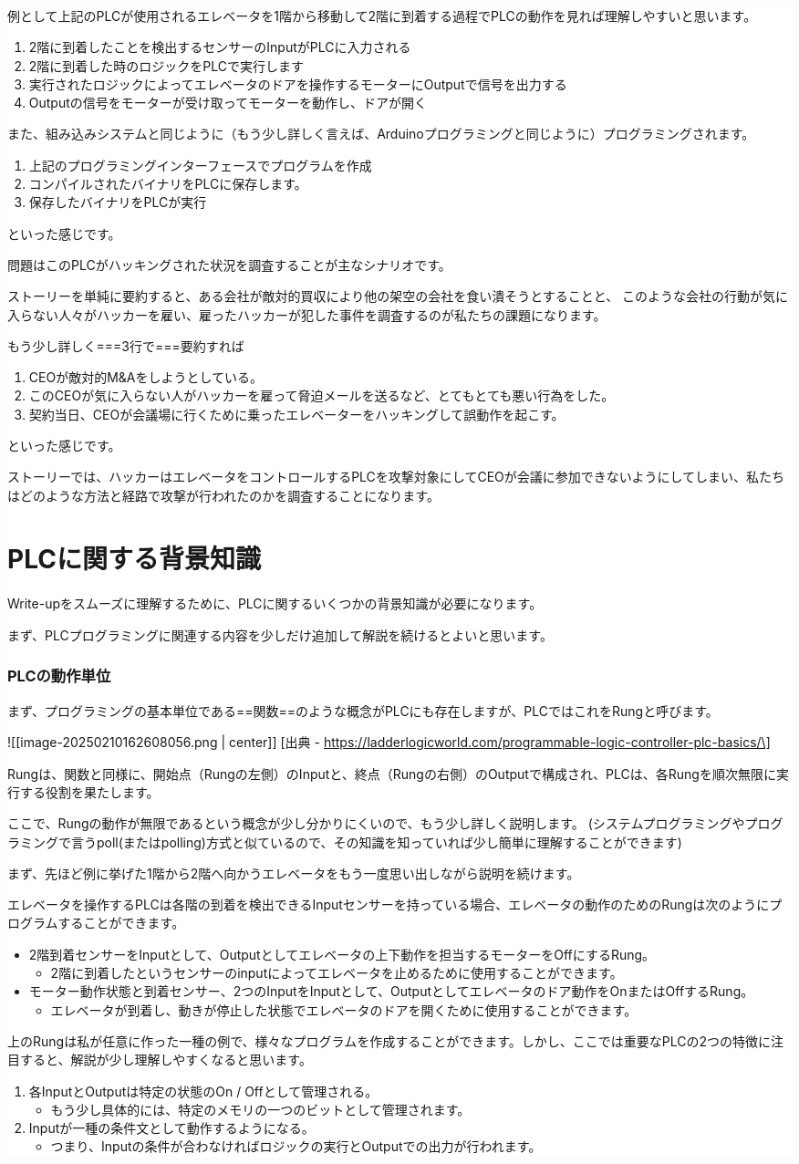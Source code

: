 例として上記のPLCが使用されるエレベータを1階から移動して2階に到着する過程でPLCの動作を見れば理解しやすいと思います。

1. 2階に到着したことを検出するセンサーのInputがPLCに入力される
2. 2階に到着した時のロジックをPLCで実行します
3. 実行されたロジックによってエレベータのドアを操作するモーターにOutputで信号を出力する
4. Outputの信号をモーターが受け取ってモーターを動作し、ドアが開く

また、組み込みシステムと同じように（もう少し詳しく言えば、Arduinoプログラミングと同じように）プログラミングされます。

1. 上記のプログラミングインターフェースでプログラムを作成
2. コンパイルされたバイナリをPLCに保存します。
3. 保存したバイナリをPLCが実行

といった感じです。

問題はこのPLCがハッキングされた状況を調査することが主なシナリオです。

ストーリーを単純に要約すると、ある会社が敵対的買収により他の架空の会社を食い潰そうとすることと、 このような会社の行動が気に入らない人々がハッカーを雇い、雇ったハッカーが犯した事件を調査するのが私たちの課題になります。

もう少し詳しく===3行で===要約すれば

1. CEOが敵対的M&Aをしようとしている。
2. このCEOが気に入らない人がハッカーを雇って脅迫メールを送るなど、とてもとても悪い行為をした。
3. 契約当日、CEOが会議場に行くために乗ったエレベーターをハッキングして誤動作を起こす。

といった感じです。

ストーリーでは、ハッカーはエレベータをコントロールするPLCを攻撃対象にしてCEOが会議に参加できないようにしてしまい、私たちはどのような方法と経路で攻撃が行われたのかを調査することになります。

# PLCに関する背景知識
Write-upをスムーズに理解するために、PLCに関するいくつかの背景知識が必要になります。

まず、PLCプログラミングに関連する内容を少しだけ追加して解説を続けるとよいと思います。

### PLCの動作単位
まず、プログラミングの基本単位である==関数==のような概念がPLCにも存在しますが、PLCではこれをRungと呼びます。

![[image-20250210162608056.png \| center]]
\[出典 - https://ladderlogicworld.com/programmable-logic-controller-plc-basics/\]

Rungは、関数と同様に、開始点（Rungの左側）のInputと、終点（Rungの右側）のOutputで構成され、PLCは、各Rungを順次無限に実行する役割を果たします。

ここで、Rungの動作が無限であるという概念が少し分かりにくいので、もう少し詳しく説明します。 (システムプログラミングやプログラミングで言うpoll(またはpolling)方式と似ているので、その知識を知っていれば少し簡単に理解することができます)

まず、先ほど例に挙げた1階から2階へ向かうエレベータをもう一度思い出しながら説明を続けます。

エレベータを操作するPLCは各階の到着を検出できるInputセンサーを持っている場合、エレベータの動作のためのRungは次のようにプログラムすることができます。

- 2階到着センサーをInputとして、Outputとしてエレベータの上下動作を担当するモーターをOffにするRung。
	- 2階に到着したというセンサーのinputによってエレベータを止めるために使用することができます。
- モーター動作状態と到着センサー、2つのInputをInputとして、Outputとしてエレベータのドア動作をOnまたはOffするRung。
	- エレベータが到着し、動きが停止した状態でエレベータのドアを開くために使用することができます。

上のRungは私が任意に作った一種の例で、様々なプログラムを作成することができます。しかし、ここでは重要なPLCの2つの特徴に注目すると、解説が少し理解しやすくなると思います。

1. 各InputとOutputは特定の状態のOn / Offとして管理される。
	- もう少し具体的には、特定のメモリの一つのビットとして管理されます。
2. Inputが一種の条件文として動作するようになる。
	- つまり、Inputの条件が合わなければロジックの実行とOutputでの出力が行われます。
